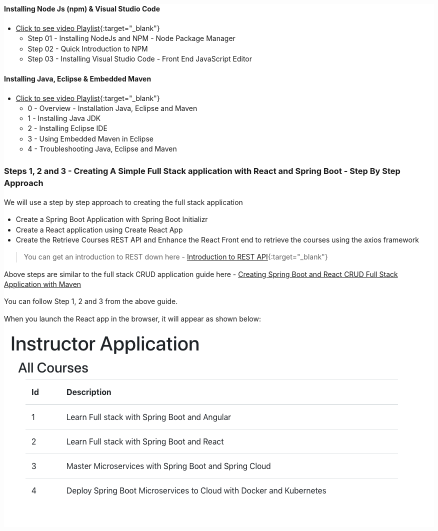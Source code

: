#### Installing Node Js (npm) & Visual Studio Code 

- [Click to see video Playlist](https://www.youtube.com/playlist?list=PLBBog2r6uMCQN4X3Aa_jM9qVjgMCHMWx6){:target="_blank"}
  - Step 01 - Installing NodeJs and NPM - Node Package Manager
  - Step 02 - Quick Introduction to NPM
  - Step 03 - Installing Visual Studio Code - Front End JavaScript Editor

#### Installing Java, Eclipse & Embedded Maven

- [Click to see video Playlist](https://www.youtube.com/playlist?list=PLBBog2r6uMCSmMVTW_QmDLyASBvovyAO3){:target="_blank"}
  - 0 - Overview - Installation Java, Eclipse and Maven
  - 1 - Installing Java JDK
  - 2 - Installing Eclipse IDE
  - 3 - Using Embedded Maven in Eclipse
  - 4 - Troubleshooting Java, Eclipse and Maven

### Steps 1, 2 and 3 - Creating A Simple Full Stack application with React and Spring Boot - Step By Step Approach

We will use a step by step approach to creating the full stack application
- Create a Spring Boot Application with Spring Boot Initializr
- Create a React application using Create React App
- Create the Retrieve Courses REST API and Enhance the React Front end to retrieve the courses using the axios framework

> You can get an introduction to REST down here - [Introduction to REST API](http://www.springboottutorial.com/creating-rest-service-with-spring-boot){:target="_blank"}


Above steps are similar to the full stack CRUD application guide here - [Creating Spring Boot and React CRUD Full Stack Application with Maven](https://www.springboottutorial.com/spring-boot-react-full-stack-crud-maven-application)

You can follow Step 1, 2 and 3 from the above guide.

When you launch the React app in the browser, it will appear as shown below:

![Image](/images/react-third-stage-getting-course-listing-from-rest-api.png "Course Listing Component Retrieving from REST API")
